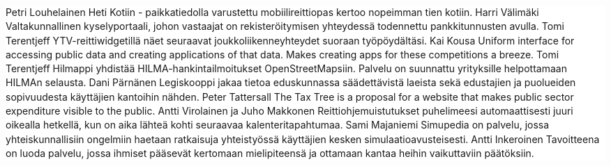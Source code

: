 <tr>
<td>Petri Louhelainen</td>
<td>Heti Kotiin - paikkatiedolla varustettu mobiilireittiopas kertoo nopeimman tien kotiin.</td>
</tr>

<tr>
<td>Harri Välimäki</td>
<td>Valtakunnallinen kyselyportaali, johon vastaajat on rekisteröitymisen yhteydessä todennettu pankkitunnusten avulla.</td>
</tr>

<tr>
<td>Tomi Terentjeff</td>
<td>YTV-reittiwidgetillä näet seuraavat joukkoliikenneyhteydet suoraan työpöydältäsi.</td>
</tr>

<tr>
<td>Kai Kousa</td>
<td>Uniform interface for accessing public data and creating applications of that data. Makes creating apps for these competitions a breeze.</td>
</tr>

<tr>
<td>Tomi Terentjeff</td>
<td>Hilmappi yhdistää HILMA-hankintailmoitukset OpenStreetMapsiin. Palvelu on suunnattu yrityksille helpottamaan HILMAn selausta.</td>
</tr>

<tr>
<td>Dani Pärnänen</td>
<td>Legiskooppi jakaa tietoa eduskunnassa säädettävistä laeista sekä edustajien ja puolueiden sopivuudesta käyttäjien kantoihin nähden.</td>
</tr>

<tr>
<td>Peter Tattersall</td>
<td>The Tax Tree is a proposal for a website that makes public sector expenditure visible to the public.</td>
</tr>

<tr>
<td>Antti Virolainen ja Juho Makkonen</td>
<td>Reittiohjemuistutukset puhelimeesi automaattisesti juuri oikealla hetkellä, kun on aika lähteä kohti seuraavaa kalenteritapahtumaa.</td>
</tr>

<tr>
<td>Sami Majaniemi</td>
<td>Simupedia on palvelu, jossa yhteiskunnallisiin ongelmiin haetaan ratkaisuja yhteistyössä käyttäjien kesken simulaatioavusteisesti.</td>
</tr>

<tr>
<td>Antti Inkeroinen</td>
<td>Tavoitteena on luoda palvelu, jossa ihmiset pääsevät kertomaan mielipiteensä ja ottamaan kantaa heihin vaikuttaviin päätöksiin.</td>
</tr>
